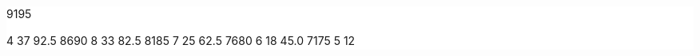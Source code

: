 9195
</td>
<td>
4
</td>
<td>
37
</td>
<td>
92.5
</td>
</tr>
<tr>
<td>
8690
</td>
<td>
8
</td>
<td>
33
</td>
<td>
82.5
</td>
</tr>
<tr>
<td>
8185
</td>
<td>
7
</td>
<td>
25
</td>
<td>
62.5
</td>
</tr>
<tr>
<td>
7680
</td>
<td>
6
</td>
<td>
18
</td>
<td>
45.0
</td>
</tr>
<tr>
<td>
7175
</td>
<td>
5
</td>
<td>
12
</td>